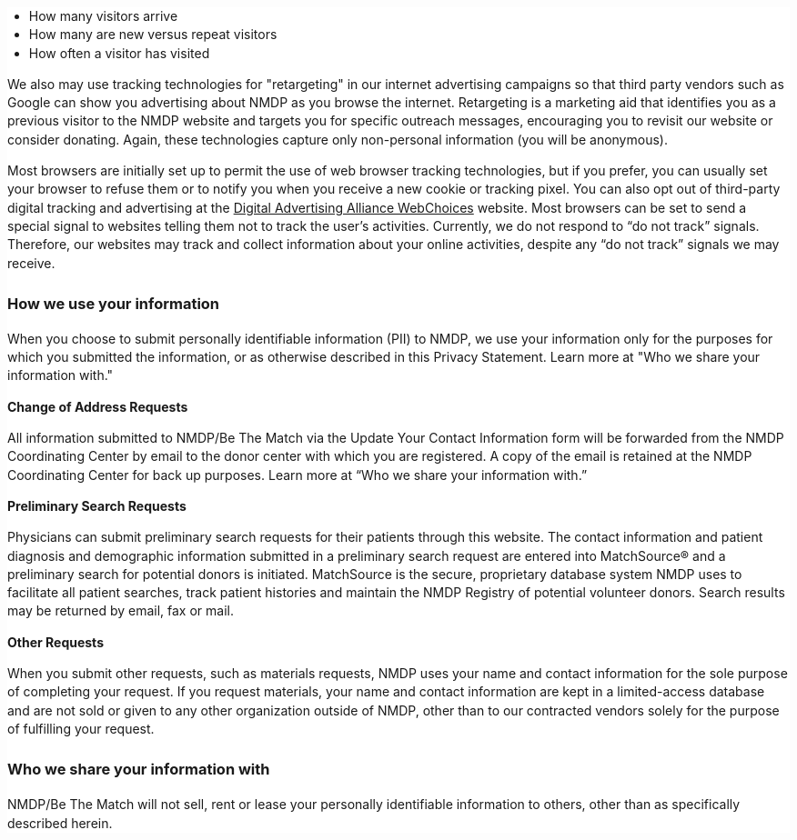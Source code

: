 * How many visitors arrive
* How many are new versus repeat visitors
* How often a visitor has visited

We also may use tracking technologies for "retargeting" in our internet advertising campaigns so that third party vendors such as Google can show you advertising about NMDP as you browse the internet. Retargeting is a marketing aid that identifies you as a previous visitor to the NMDP website and targets you for specific outreach messages, encouraging you to revisit our website or consider donating. Again, these technologies capture only non-personal information (you will be anonymous).

Most browsers are initially set up to permit the use of web browser tracking technologies, but if you prefer, you can usually set your browser to refuse them or to notify you when you receive a new cookie or tracking pixel. You can also opt out of third-party digital tracking and advertising at the [Digital Advertising Alliance WebChoices](https://optout.aboutads.info/?c=2&lang=EN "Digital Advertising Alliance WebChoices") website. Most browsers can be set to send a special signal to websites telling them not to track the user’s activities. Currently, we do not respond to “do not track” signals. Therefore, our websites may track and collect information about your online activities, despite any “do not track” signals we may receive.  
  

### How we use your information

When you choose to submit personally identifiable information (PII) to NMDP, we use your information only for the purposes for which you submitted the information, or as otherwise described in this Privacy Statement. Learn more at "Who we share your information with."

**Change of Address Requests**

All information submitted to NMDP/Be The Match via the Update Your Contact Information form will be forwarded from the NMDP Coordinating Center by email to the donor center with which you are registered. A copy of the email is retained at the NMDP Coordinating Center for back up purposes. Learn more at “Who we share your information with.”

**Preliminary Search Requests**

Physicians can submit preliminary search requests for their patients through this website. The contact information and patient diagnosis and demographic information submitted in a preliminary search request are entered into MatchSource® and a preliminary search for potential donors is initiated. MatchSource is the secure, proprietary database system NMDP uses to facilitate all patient searches, track patient histories and maintain the NMDP Registry of potential volunteer donors. Search results may be returned by email, fax or mail.

**Other Requests**

When you submit other requests, such as materials requests, NMDP uses your name and contact information for the sole purpose of completing your request. If you request materials, your name and contact information are kept in a limited-access database and are not sold or given to any other organization outside of NMDP, other than to our contracted vendors solely for the purpose of fulfilling your request.  
  

### Who we share your information with

NMDP/Be The Match will not sell, rent or lease your personally identifiable information to others, other than as specifically described herein.
